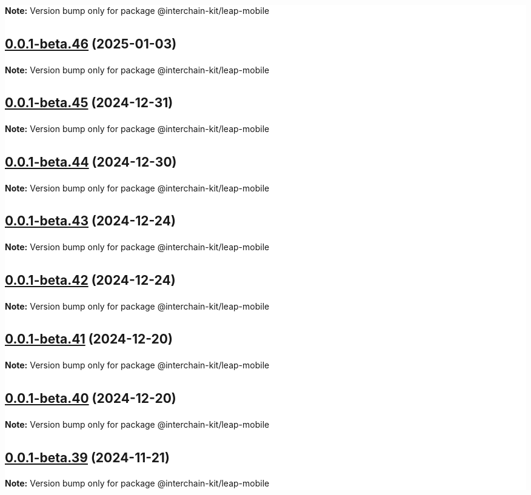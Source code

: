 **Note:** Version bump only for package @interchain-kit/leap-mobile

## [0.0.1-beta.46](https://github.com/interchain-kit/leap-mobile/compare/@interchain-kit/leap-mobile@0.0.1-beta.45...@interchain-kit/leap-mobile@0.0.1-beta.46) (2025-01-03)

**Note:** Version bump only for package @interchain-kit/leap-mobile

## [0.0.1-beta.45](https://github.com/interchain-kit/leap-mobile/compare/@interchain-kit/leap-mobile@0.0.1-beta.44...@interchain-kit/leap-mobile@0.0.1-beta.45) (2024-12-31)

**Note:** Version bump only for package @interchain-kit/leap-mobile

## [0.0.1-beta.44](https://github.com/interchain-kit/leap-mobile/compare/@interchain-kit/leap-mobile@0.0.1-beta.43...@interchain-kit/leap-mobile@0.0.1-beta.44) (2024-12-30)

**Note:** Version bump only for package @interchain-kit/leap-mobile

## [0.0.1-beta.43](https://github.com/interchain-kit/leap-mobile/compare/@interchain-kit/leap-mobile@0.0.1-beta.42...@interchain-kit/leap-mobile@0.0.1-beta.43) (2024-12-24)

**Note:** Version bump only for package @interchain-kit/leap-mobile

## [0.0.1-beta.42](https://github.com/interchain-kit/leap-mobile/compare/@interchain-kit/leap-mobile@0.0.1-beta.41...@interchain-kit/leap-mobile@0.0.1-beta.42) (2024-12-24)

**Note:** Version bump only for package @interchain-kit/leap-mobile

## [0.0.1-beta.41](https://github.com/interchain-kit/leap-mobile/compare/@interchain-kit/leap-mobile@0.0.1-beta.40...@interchain-kit/leap-mobile@0.0.1-beta.41) (2024-12-20)

**Note:** Version bump only for package @interchain-kit/leap-mobile

## [0.0.1-beta.40](https://github.com/interchain-kit/leap-mobile/compare/@interchain-kit/leap-mobile@0.0.1-beta.39...@interchain-kit/leap-mobile@0.0.1-beta.40) (2024-12-20)

**Note:** Version bump only for package @interchain-kit/leap-mobile

## [0.0.1-beta.39](https://github.com/interchain-kit/leap-mobile/compare/@interchain-kit/leap-mobile@0.0.1-beta.38...@interchain-kit/leap-mobile@0.0.1-beta.39) (2024-11-21)

**Note:** Version bump only for package @interchain-kit/leap-mobile
